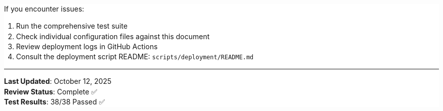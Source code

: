 If you encounter issues:
1. Run the comprehensive test suite
2. Check individual configuration files against this document
3. Review deployment logs in GitHub Actions
4. Consult the deployment script README: `scripts/deployment/README.md`

---

**Last Updated**: October 12, 2025  
**Review Status**: Complete ✅  
**Test Results**: 38/38 Passed ✅
